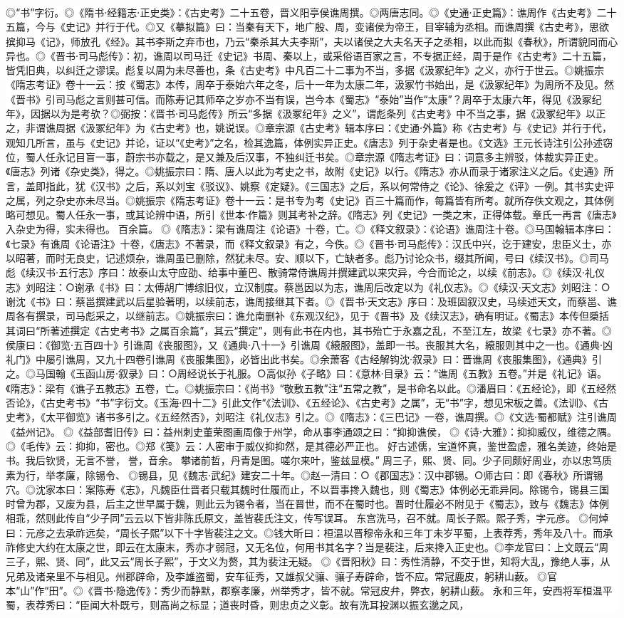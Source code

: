 <span class="c1">◎“书”字衍。◎《隋书·经籍志·正史类》：《古史考》二十五卷，晋义阳亭侯谯周撰。◎两唐志同。◎《史通·正史篇》：谯周作《古史考》二十五篇，今与《史记》并行于代。◎又《摹拟篇》曰：当秦有天下，地广殷、周，变诸侯为帝王，目宰辅为丞相。而谯周撰《古史考》，思欲摈抑马《记》，师放孔《经》。其书李斯之弃市也，乃云“秦杀其大夫李斯”，夫以诸侯之大夫名天子之丞相，以此而拟《春秋》，所谓貌同而心异也。◎《晋书·司马彪传》：初，谯周以司马迁《史记》书周、秦以上，或采俗语百家之言，不专据正经，周于是作《古史考》二十五篇，皆凭旧典，以纠迁之谬误。彪复以周为未尽善也，条《古史考》中凡百二十二事为不当，多据《汲冢纪年》之义，亦行于世云。◎姚振宗《隋志考证》卷十一云：按《蜀志》本传，周卒于泰始六年之冬，后十一年为太康二年，汲冢竹书始出，是《汲冢纪年》为周所不及见。然《晋书》引司马彪之言则甚可信。而陈寿记其师卒之岁亦不当有误，岂今本《蜀志》“泰始”当作“太康”？周卒于太康六年，得见《汲冢纪年》，因据以为是考欤？◎弼按：《晋书·司马彪传》所云“多据《汲冢纪年》之义”，谓彪条列《古史考》中不当之事，据《汲冢纪年》以正之，非谓谯周据《汲冢纪年》为《古史考》也，姚说误。◎章宗源《古史考》辑本序曰：《史通·外篇》称《古史考》与《史记》并行于代，观知几所言，虽与《史记》并论，证以“《史考》”之名，检其逸篇，体例实异正史。《唐志》列于杂史者是也。《文选》王元长诗注引公孙述窃位，蜀人任永记目盲一事，蔚宗书亦载之，是又兼及后汉事，不独纠迁书矣。◎章宗源《隋志考证》曰：词意多主辨驳，体裁实异正史。《唐志》列诸《杂史类》，得之。◎姚振宗曰：隋、唐人以此为考史之书，故附《史记》以行。《隋志》亦从而录于诸家注义之后。《史通》所言，盖即指此，犹《汉书》之后，系以刘宝《驳议》、姚察《定疑》。《三国志》之后，系以何常侍之《论》、徐爰之《评》一例。其书实史评之属，列之杂史亦未尽当。◎姚振宗《隋志考证》卷十一云：是书专为考《史记》百三十篇而作，每篇皆有所考。就所存佚文观之，其体例略可想见。蜀人任永一事，或其论辨中语，所引《世本·作篇》则其考补之辞。《隋志》列《史记》一类之末，正得体载。章氏一再言《唐志》入杂史为得，实未得也。</span>
百余篇。
<span class="c1">◎《隋志》：梁有谯周注《论语》十卷，亡。◎《释文叙录》：《论语》谯周注十卷。◎马国翰辑本序曰：《七录》有谯周《论语注》十卷，《唐志》不著录，而《释文叙录》有之，今佚。◎《晋书·司马彪传》：汉氏中兴，讫于建安，忠臣义士，亦以昭著，而时无良史，记述烦杂，谯周虽已删除，然犹未尽。安、顺以下，亡缺者多。彪乃讨论众书，缀其所闻，号曰《续汉书》。◎司马彪《续汉书·五行志》序曰：故泰山太守应劭、给事中董巴、散骑常侍谯周并撰建武以来灾异，今合而论之，以续《前志》。◎《续汉·礼仪志》刘昭注：○谢承《书》曰：太傅胡广博综旧仪，立汉制度。蔡邕因以为志，谯周后改定以为《礼仪志》。◎《续汉·天文志》刘昭注：○谢沈《书》曰：蔡邕撰建武以后星验著明，以续前志，谯周接继其下者。◎《晋书·天文志》序曰：及班固叙汉史，马续述天文，而蔡邕、谯周各有撰录，司马彪采之，以继前志。◎姚振宗曰：谯允南删补《东观汉纪》，见于《晋书》及《续汉志》，确有明证。《蜀志》本传但檃括其词曰“所著述撰定《古史考书》之属百余篇”，其云“撰定”，则有此书在内也，其书殆亡于永嘉之乱，不至江左，故梁《七录》亦不著。◎侯康曰：《御览·五百四十》引谯周《丧服图》，又《通典·八十一》引谯周《縗服图》，盖即一书。丧服其大名，縗服则其中之一也。《通典·凶礼门》中屡引谯周，又九十四卷引谯周《丧服集图》，必皆出此书矣。◎余萧客《古经解钩沈·叙录》曰：晋谯周《丧服集图》，《通典》引之。◎马国翰《玉函山房·叙录》曰：○周经说长于礼服。○高似孙《子略》曰：《意林·目录》云：“谯周《五教》五卷。”并是《礼记》语。《隋志》：梁有《谯子五教志》五卷，亡。◎姚振宗曰：《尚书》“敬敷五教”注“五常之教”，是书命名以此。◎潘眉曰：《五经论》，即《五经然否论》，《古史考书》“书”字衍文。《玉海·四十二》引此文作“《法训》、《五经论》、《古史考》之属”，无“书”字，想见宋板之善。《法训》、《古史考》，《太平御览》诸书多引之。《五经然否》，刘昭注《礼仪志》引之。◎《隋志》：《三巴记》一卷，谯周撰。◎《文选·蜀都赋》注引谯周《益州记》。</span>
<span class="c1">◎《益部耆旧传》曰：益州刺史董荣图画周像于州学，命从事李通颂之曰：“抑抑谯侯，
<span class="c2">◎《诗·大雅》：抑抑威仪，维德之隅。◎《毛传》云：抑抑，密也。◎郑《笺》云：人密审于威仪抑抑然，是其德必严正也。</span>
好古述儒，宝道怀真，鉴世盈虚，雅名美迹，终始是书。我后钦贤，无言不誉，
<span class="c2">誉，音余。</span>
攀诸前哲，丹青是图。嗟尔来叶，鉴兹显模。”</span>
周三子，熙、贤、同。少子同颇好周业，亦以忠笃质素为行，举孝廉，除锡令、
<span class="c1">◎锡县，见《魏志·武纪》建安二十年。◎赵一清曰：○《郡国志》：汉中郡锡。○师古曰：即《春秋》所谓锡穴。◎沈家本曰：案陈寿《志》，凡魏臣仕晋者只载其魏时仕履而止，不以晋事搀入魏也，则《蜀志》体例必无乖异同。除锡令，锡县三国时曾为郡，又废为县，后主之世早属于魏，则此云为锡令者，当在晋世，而不在蜀时也。晋时仕履必不附见于《蜀志》，致与《魏志》体例相乖，然则此传自“少子同”云云以下皆非陈氏原文，盖皆裴氏注文，传写误耳。</span>
东宫洗马，召不就。周长子熙。熙子秀，字元彦。
<span class="c1">◎何焯曰：元彦之去承祚远矣，“周长子熙”以下十字皆裴注之文。◎钱大昕曰：桓温以晋穆帝永和三年丁未岁平蜀，上表荐秀，秀年及八十。而承祚修史大约在太康之世，即云在太康末，秀亦才弱冠，又无名位，何用书其名字？当是裴注，后来搀入正史也。◎李龙官曰：上文既云“周三子，熙、贤、同”，此又云“周长子熙”，于文义为赘，其为裴注无疑。</span>
<span class="c1">◎《晋阳秋》曰：秀性清静，不交于世，知将大乱，豫绝人事，从兄弟及诸亲里不与相见。州郡辟命，及李雄盗蜀，安车征秀，又雄叔父骧、骧子寿辟命，皆不应。常冠鹿皮，躬耕山薮。
<span class="c2">◎官本“山”作“田”。◎《晋书·隐逸传》：秀少而静默，郡察孝廉，州举秀才，皆不就。常冠皮弁，弊衣，躬耕山薮。</span>
永和三年，安西将军桓温平蜀，表荐秀曰：“臣闻大朴既亏，则高尚之标显；道丧时昏，则忠贞之义彰。故有洗耳投渊以振玄邈之风，
